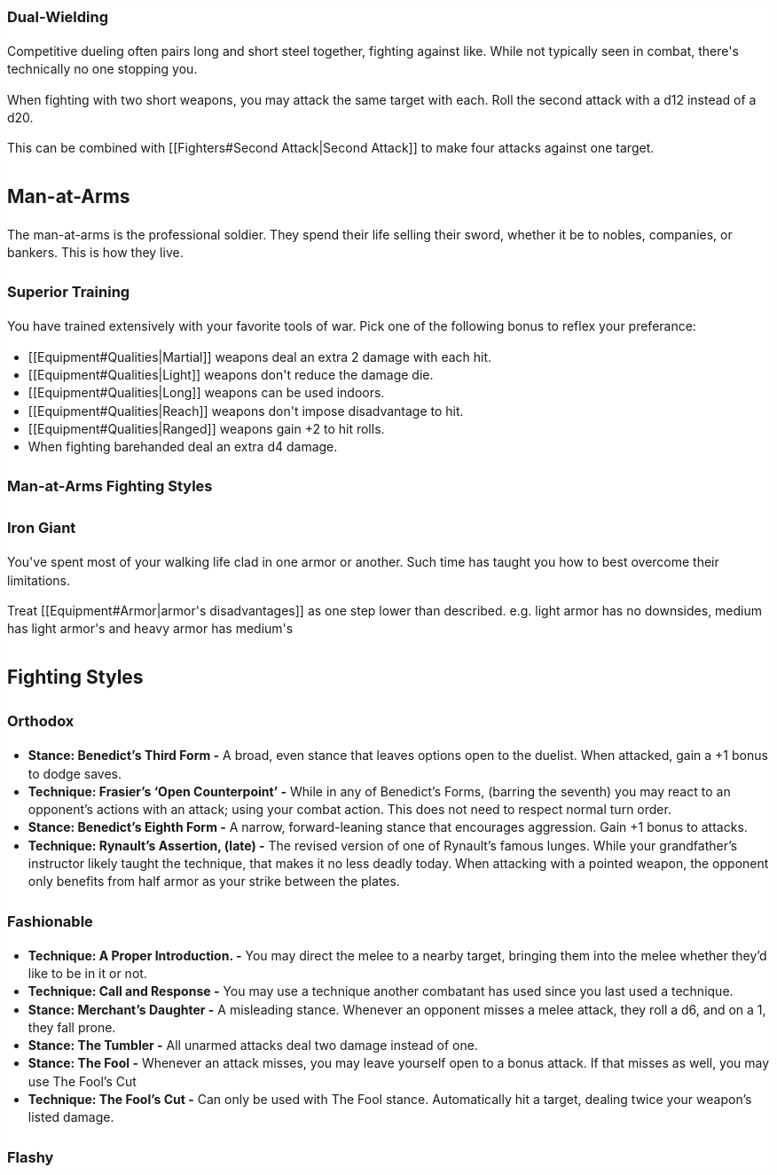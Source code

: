 ### Dual-Wielding
Competitive dueling often pairs long and short steel together, fighting against like. While not typically seen in combat, there's technically no one stopping you.

When fighting with two short weapons, you may attack the same target with each. Roll the second attack with a d12 instead of a d20.

This can be combined with [[Fighters#Second Attack|Second Attack]] to make four attacks against one target.
## Man-at-Arms
The man-at-arms is the professional soldier. They spend their life selling their sword, whether it be to nobles, companies, or bankers. This is how they live.
### Superior Training
You have trained extensively with your favorite tools of war. Pick one of the following bonus to reflex your preferance:
+ [[Equipment#Qualities|Martial]] weapons deal an extra 2 damage with each hit.
+ [[Equipment#Qualities|Light]] weapons don't reduce the damage die.
+ [[Equipment#Qualities|Long]] weapons can be used indoors.
+ [[Equipment#Qualities|Reach]] weapons don't impose disadvantage to hit.
+ [[Equipment#Qualities|Ranged]] weapons gain +2 to hit rolls.
+ When fighting barehanded deal an extra d4 damage.
### Man-at-Arms Fighting Styles
### Iron Giant
You've spent most of your walking life clad in one armor or another. Such time has taught you how to best overcome their limitations. 

Treat [[Equipment#Armor|armor's disadvantages]] as one step lower than described. e.g. light armor has no downsides, medium has light armor's and heavy armor has medium's
## Fighting Styles
### Orthodox
- **Stance: Benedict’s Third Form -** A broad, even stance that leaves options open to the duelist. When attacked, gain a +1 bonus to dodge saves.
- **Technique: Frasier’s ‘Open Counterpoint’ -** While in any of Benedict’s Forms, (barring the seventh) you may react to an opponent’s actions with an attack; using your combat action. This does not need to respect normal turn order.
- **Stance: Benedict’s Eighth Form -** A narrow, forward-leaning stance that encourages aggression. Gain +1 bonus to attacks.
- **Technique: Rynault’s Assertion, (late) -** The revised version of one of Rynault’s famous lunges. While your grandfather’s instructor likely taught the technique, that makes it no less deadly today. When attacking with a pointed weapon, the opponent only benefits from half armor as your strike between the plates.
### Fashionable
- **Technique: A Proper Introduction. -** You may direct the melee to a nearby target, bringing them into the melee whether they’d like to be in it or not.
- **Technique: Call and Response -** You may use a technique another combatant has used since you last used a technique.
- **Stance: Merchant’s Daughter -** A misleading stance. Whenever an opponent misses a melee attack, they roll a d6, and on a 1, they fall prone.
- **Stance: The Tumbler -** All unarmed attacks deal two damage instead of one.
- **Stance: The Fool -** Whenever an attack misses, you may leave yourself open to a bonus attack. If that misses as well, you may use The Fool’s Cut
- **Technique: The Fool’s Cut -** Can only be used with The Fool stance. Automatically hit a target, dealing twice your weapon’s listed damage.
### Flashy
